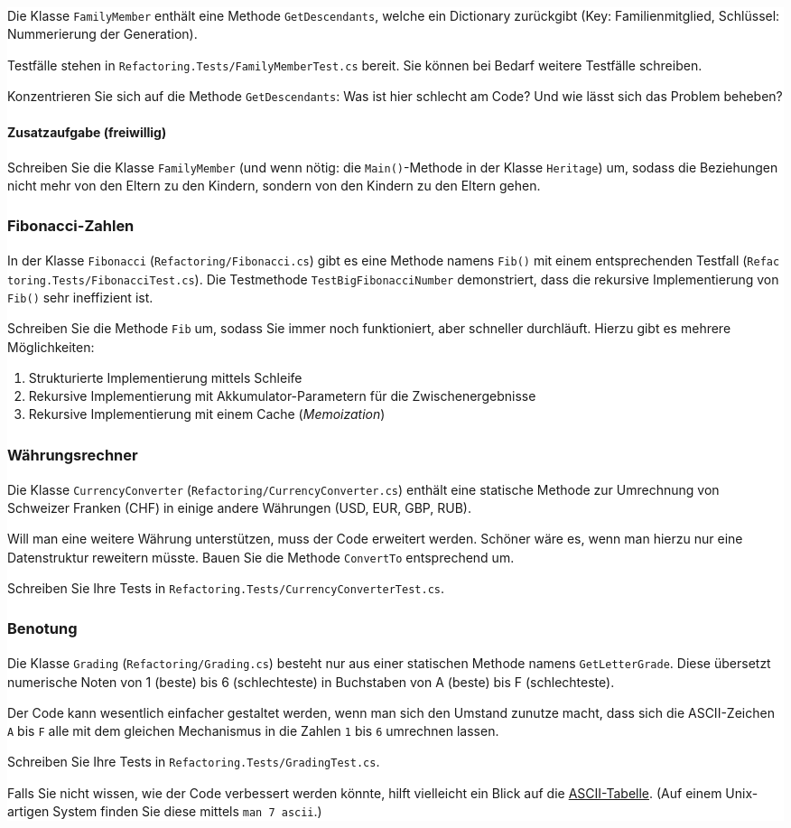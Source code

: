 Die Klasse `FamilyMember` enthält eine Methode `GetDescendants`, welche ein
Dictionary zurückgibt (Key: Familienmitglied, Schlüssel: Nummerierung der
Generation).

Testfälle stehen in `Refactoring.Tests/FamilyMemberTest.cs` bereit. Sie können
bei Bedarf weitere Testfälle schreiben.

Konzentrieren Sie sich auf die Methode `GetDescendants`: Was ist hier schlecht
am Code? Und wie lässt sich das Problem beheben?

#### Zusatzaufgabe (freiwillig)

Schreiben Sie die Klasse `FamilyMember` (und wenn nötig: die `Main()`-Methode in
der Klasse `Heritage`) um, sodass die Beziehungen nicht mehr von den Eltern zu
den Kindern, sondern von den Kindern zu den Eltern gehen.

### Fibonacci-Zahlen

In der Klasse `Fibonacci` (`Refactoring/Fibonacci.cs`) gibt es eine Methode
namens `Fib()` mit einem entsprechenden Testfall
(`Refactoring.Tests/FibonacciTest.cs`). Die Testmethode `TestBigFibonacciNumber`
demonstriert, dass die rekursive Implementierung von `Fib()` sehr ineffizient
ist.

Schreiben Sie die Methode `Fib` um, sodass Sie immer noch funktioniert, aber
schneller durchläuft. Hierzu gibt es mehrere Möglichkeiten:

1. Strukturierte Implementierung mittels Schleife
2. Rekursive Implementierung mit Akkumulator-Parametern für die Zwischenergebnisse
3. Rekursive Implementierung mit einem Cache (_Memoization_)

### Währungsrechner

Die Klasse `CurrencyConverter` (`Refactoring/CurrencyConverter.cs`) enthält eine
statische Methode zur Umrechnung von Schweizer Franken (CHF) in einige andere
Währungen (USD, EUR, GBP, RUB).

Will man eine weitere Währung unterstützen, muss der Code erweitert werden.
Schöner wäre es, wenn man hierzu nur eine Datenstruktur reweitern müsste. Bauen
Sie die Methode `ConvertTo` entsprechend um.

Schreiben Sie Ihre Tests in `Refactoring.Tests/CurrencyConverterTest.cs`.

### Benotung

Die Klasse `Grading` (`Refactoring/Grading.cs`) besteht nur aus einer statischen
Methode namens `GetLetterGrade`. Diese übersetzt numerische Noten von 1 (beste)
bis 6 (schlechteste) in Buchstaben von A (beste) bis F (schlechteste).

Der Code kann wesentlich einfacher gestaltet werden, wenn man sich den Umstand
zunutze macht, dass sich die ASCII-Zeichen `A` bis `F` alle mit dem gleichen
Mechanismus in die Zahlen `1` bis `6` umrechnen lassen.

Schreiben Sie Ihre Tests in `Refactoring.Tests/GradingTest.cs`.

Falls Sie nicht wissen, wie der Code verbessert werden könnte, hilft vielleicht
ein Blick auf die
[ASCII-Tabelle](https://www.w3schools.com/charsets/ref_html_ascii.asp). (Auf
einem Unix-artigen System finden Sie diese mittels `man 7 ascii`.)
